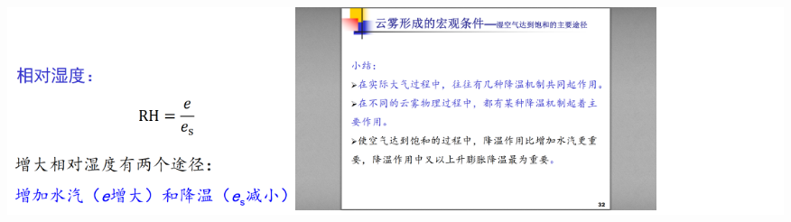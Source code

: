 <img title="" src="assets/2025-01-08-12-13-07-image.png" alt="" width="315" data-align="center">

<img title="" src="assets/2025-01-08-12-17-39-image.png" alt="" width="400" data-align="center">
